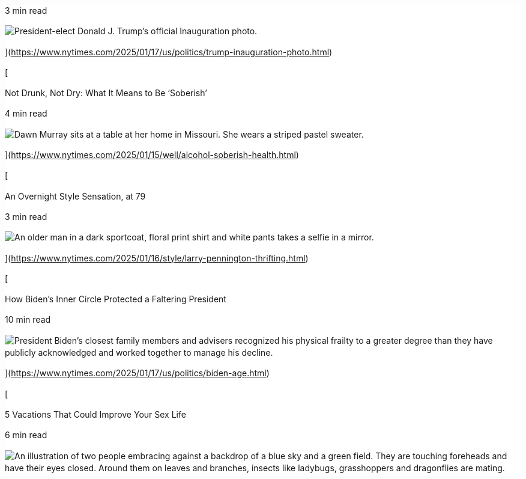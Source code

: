 3 min read

![President-elect Donald J. Trump’s official Inauguration photo.](https://static01.nyt.com/images/2025/01/17/multimedia/17dc-trump-photo-01-cpvw/17dc-trump-photo-01-cpvw-smallSquare252.jpg?format=pjpg&quality=75&auto=webp&disable=upscale)







](https://www.nytimes.com/2025/01/17/us/politics/trump-inauguration-photo.html)

[

Not Drunk, Not Dry: What It Means to Be ‘Soberish’

4 min read

![Dawn Murray sits at a table at her home in Missouri. She wears a striped pastel sweater.](https://static01.nyt.com/images/2025/01/14/multimedia/14WELL-SOBERISH1-cfpt/14WELL-SOBERISH1-cfpt-smallSquare252.jpg?format=pjpg&quality=75&auto=webp&disable=upscale)







](https://www.nytimes.com/2025/01/15/well/alcohol-soberish-health.html)

[

An Overnight Style Sensation, at 79

3 min read

![An older man in a dark sportcoat, floral print shirt and white pants takes a selfie in a mirror.](https://static01.nyt.com/images/2025/01/16/multimedia/16THRIFTING-STAR-lfmp/16THRIFTING-STAR-lfmp-smallSquare252.jpg?format=pjpg&quality=75&auto=webp&disable=upscale)







](https://www.nytimes.com/2025/01/16/style/larry-pennington-thrifting.html)

[

How Biden’s Inner Circle Protected a Faltering President

10 min read

![President Biden’s closest family members and advisers recognized his physical frailty to a greater degree than they have publicly acknowledged and worked together to manage his decline.](https://static01.nyt.com/images/2025/01/16/multimedia/dc-biden-protect17-bcpz/dc-biden-protect17-bcpz-smallSquare252.jpg?format=pjpg&quality=75&auto=webp&disable=upscale)







](https://www.nytimes.com/2025/01/17/us/politics/biden-age.html)

[

5 Vacations That Could Improve Your Sex Life

6 min read

![An illustration of two people embracing against a backdrop of a blue sky and a green field. They are touching foreheads and have their eyes closed. Around them on leaves and branches, insects like ladybugs, grasshoppers and dragonflies are mating.](https://static01.nyt.com/images/2025/01/16/travel/16sexual-wellness-illo/16sexual-wellness-illo-smallSquare252.jpg?format=pjpg&quality=75&auto=webp&disable=upscale)


